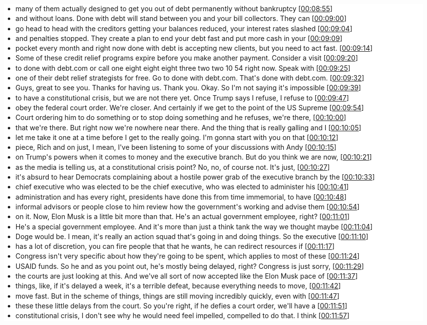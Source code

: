 *  many of them actually designed to get you out of debt permanently without bankruptcy [[00:08:55](https://www.youtube.com/watch?v=2_pKiswpJtg&t=535.92s)]
*  and without loans. Done with debt will stand between you and your bill collectors. They can [[00:09:00](https://www.youtube.com/watch?v=2_pKiswpJtg&t=540.0799999999999s)]
*  go head to head with the creditors getting your balances reduced, your interest rates slashed [[00:09:04](https://www.youtube.com/watch?v=2_pKiswpJtg&t=544.4799999999999s)]
*  and penalties stopped. They create a plan to end your debt fast and put more cash in your [[00:09:09](https://www.youtube.com/watch?v=2_pKiswpJtg&t=549.36s)]
*  pocket every month and right now done with debt is accepting new clients, but you need to act fast. [[00:09:14](https://www.youtube.com/watch?v=2_pKiswpJtg&t=554.3199999999999s)]
*  Some of these credit relief programs expire before you make another payment. Consider a visit [[00:09:20](https://www.youtube.com/watch?v=2_pKiswpJtg&t=560.88s)]
*  to done with debt.com or call one eight eight eight three two two 10 54 right now. Speak with [[00:09:25](https://www.youtube.com/watch?v=2_pKiswpJtg&t=565.44s)]
*  one of their debt relief strategists for free. Go to done with debt.com. That's done with debt.com. [[00:09:32](https://www.youtube.com/watch?v=2_pKiswpJtg&t=572.24s)]
*  Guys, great to see you. Thanks for having us. Thank you. Okay. So I'm not saying it's impossible [[00:09:39](https://www.youtube.com/watch?v=2_pKiswpJtg&t=579.5200000000001s)]
*  to have a constitutional crisis, but we are not there yet. Once Trump says I refuse, I refuse to [[00:09:47](https://www.youtube.com/watch?v=2_pKiswpJtg&t=587.12s)]
*  obey the federal court order. We're closer. And certainly if we get to the point of the US Supreme [[00:09:54](https://www.youtube.com/watch?v=2_pKiswpJtg&t=594.56s)]
*  Court ordering him to do something or to stop doing something and he refuses, we're there, [[00:10:00](https://www.youtube.com/watch?v=2_pKiswpJtg&t=600.4s)]
*  that we're there. But right now we're nowhere near there. And the thing that is really galling and I [[00:10:05](https://www.youtube.com/watch?v=2_pKiswpJtg&t=605.68s)]
*  let me take it one at a time before I get to the really going. I'm gonna start with you on that [[00:10:12](https://www.youtube.com/watch?v=2_pKiswpJtg&t=612.8s)]
*  piece, Rich and on just, I mean, I've been listening to some of your discussions with Andy [[00:10:15](https://www.youtube.com/watch?v=2_pKiswpJtg&t=615.8399999999999s)]
*  on Trump's powers when it comes to money and the executive branch. But do you think we are now, [[00:10:21](https://www.youtube.com/watch?v=2_pKiswpJtg&t=621.36s)]
*  as the media is telling us, at a constitutional crisis point? No, no, of course not. It's just, [[00:10:27](https://www.youtube.com/watch?v=2_pKiswpJtg&t=627.04s)]
*  it's absurd to hear Democrats complaining about a hostile power grab of the executive branch by the [[00:10:33](https://www.youtube.com/watch?v=2_pKiswpJtg&t=633.84s)]
*  chief executive who was elected to be the chief executive, who was elected to administer his [[00:10:41](https://www.youtube.com/watch?v=2_pKiswpJtg&t=641.36s)]
*  administration and has every right, presidents have done this from time immemorial, to have [[00:10:48](https://www.youtube.com/watch?v=2_pKiswpJtg&t=648.1600000000001s)]
*  informal advisors or people close to him review how the government's working and advise them [[00:10:54](https://www.youtube.com/watch?v=2_pKiswpJtg&t=654.72s)]
*  on it. Now, Elon Musk is a little bit more than that. He's an actual government employee, right? [[00:11:01](https://www.youtube.com/watch?v=2_pKiswpJtg&t=661.12s)]
*  He's a special government employee. And it's more than just a think tank the way we thought maybe [[00:11:04](https://www.youtube.com/watch?v=2_pKiswpJtg&t=664.64s)]
*  Doge would be. I mean, it's really an action squad that's going in and doing things. So the executive [[00:11:10](https://www.youtube.com/watch?v=2_pKiswpJtg&t=670.64s)]
*  has a lot of discretion, you can fire people that that he wants, he can redirect resources if [[00:11:17](https://www.youtube.com/watch?v=2_pKiswpJtg&t=677.36s)]
*  Congress isn't very specific about how they're going to be spent, which applies to most of these [[00:11:24](https://www.youtube.com/watch?v=2_pKiswpJtg&t=684.64s)]
*  USAID funds. So he and as you point out, he's mostly being delayed, right? Congress is just sorry, [[00:11:29](https://www.youtube.com/watch?v=2_pKiswpJtg&t=689.6800000000001s)]
*  the courts are just looking at this. And we've all sort of now accepted like the Elon Musk pace of [[00:11:37](https://www.youtube.com/watch?v=2_pKiswpJtg&t=697.28s)]
*  things, like, if it's delayed a week, it's a terrible defeat, because everything needs to move, [[00:11:42](https://www.youtube.com/watch?v=2_pKiswpJtg&t=702.08s)]
*  move fast. But in the scheme of things, things are still moving incredibly quickly, even with [[00:11:47](https://www.youtube.com/watch?v=2_pKiswpJtg&t=707.04s)]
*  these these little delays from the court. So you're right, if he defies a court order, we'll have a [[00:11:51](https://www.youtube.com/watch?v=2_pKiswpJtg&t=711.68s)]
*  constitutional crisis, I don't see why he would need feel impelled, compelled to do that. I think [[00:11:57](https://www.youtube.com/watch?v=2_pKiswpJtg&t=717.4399999999999s)]
